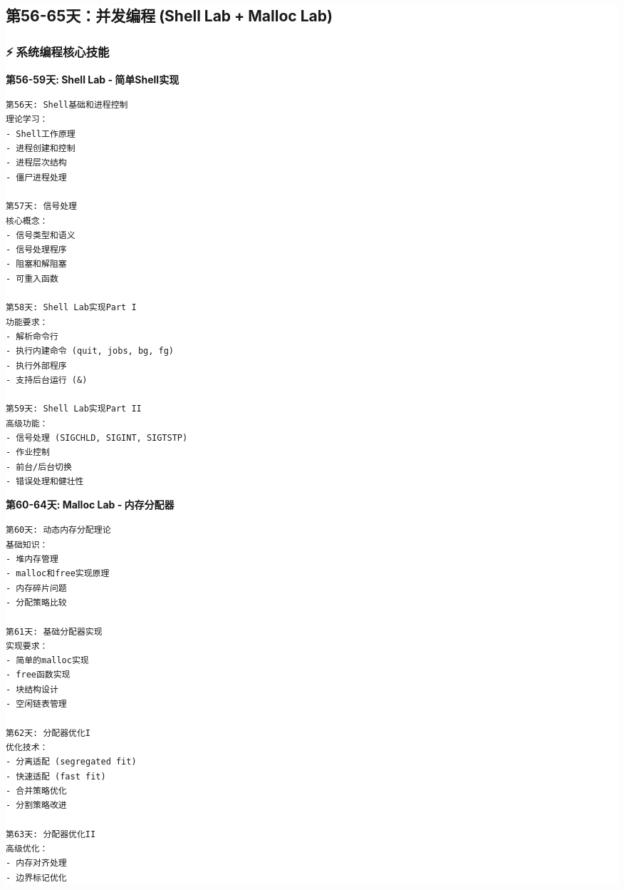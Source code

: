 ```
```

## 第56-65天：并发编程 (Shell Lab + Malloc Lab)

### ⚡ 系统编程核心技能

**第56-59天: Shell Lab - 简单Shell实现**
```
第56天: Shell基础和进程控制
理论学习：
- Shell工作原理
- 进程创建和控制
- 进程层次结构
- 僵尸进程处理

第57天: 信号处理
核心概念：
- 信号类型和语义
- 信号处理程序
- 阻塞和解阻塞
- 可重入函数

第58天: Shell Lab实现Part I
功能要求：
- 解析命令行
- 执行内建命令 (quit, jobs, bg, fg)
- 执行外部程序
- 支持后台运行 (&)

第59天: Shell Lab实现Part II  
高级功能：
- 信号处理 (SIGCHLD, SIGINT, SIGTSTP)
- 作业控制
- 前台/后台切换
- 错误处理和健壮性
```

**第60-64天: Malloc Lab - 内存分配器**
```
第60天: 动态内存分配理论
基础知识：
- 堆内存管理
- malloc和free实现原理
- 内存碎片问题
- 分配策略比较

第61天: 基础分配器实现
实现要求：
- 简单的malloc实现
- free函数实现  
- 块结构设计
- 空闲链表管理

第62天: 分配器优化I
优化技术：
- 分离适配 (segregated fit)
- 快速适配 (fast fit)
- 合并策略优化
- 分割策略改进

第63天: 分配器优化II  
高级优化：
- 内存对齐处理
- 边界标记优化
```